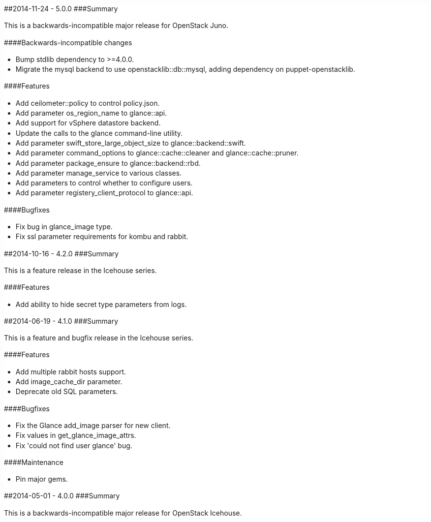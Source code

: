 ##2014-11-24 - 5.0.0
###Summary

This is a backwards-incompatible major release for OpenStack Juno.

####Backwards-incompatible changes
- Bump stdlib dependency to >=4.0.0.
- Migrate the mysql backend to use openstacklib::db::mysql, adding dependency
  on puppet-openstacklib.

####Features
- Add ceilometer::policy to control policy.json.
- Add parameter os_region_name to glance::api.
- Add support for vSphere datastore backend.
- Update the calls to the glance command-line utility.
- Add parameter swift_store_large_object_size to glance::backend::swift.
- Add parameter command_options to glance::cache::cleaner and glance::cache::pruner.
- Add parameter package_ensure to glance::backend::rbd.
- Add parameter manage_service to various classes.
- Add parameters to control whether to configure users.
- Add parameter registery_client_protocol to glance::api.

####Bugfixes
- Fix bug in glance_image type.
- Fix ssl parameter requirements for kombu and rabbit.

##2014-10-16 - 4.2.0
###Summary

This is a feature release in the Icehouse series.

####Features

- Add ability to hide secret type parameters from logs.

##2014-06-19 - 4.1.0
###Summary

This is a feature and bugfix release in the Icehouse series.

####Features
- Add multiple rabbit hosts support.
- Add image_cache_dir parameter.
- Deprecate old SQL parameters.

####Bugfixes
- Fix the Glance add_image parser for new client.
- Fix values in get_glance_image_attrs.
- Fix 'could not find user glance' bug.

####Maintenance
- Pin major gems.

##2014-05-01 - 4.0.0
###Summary

This is a backwards-incompatible major release for OpenStack Icehouse.

